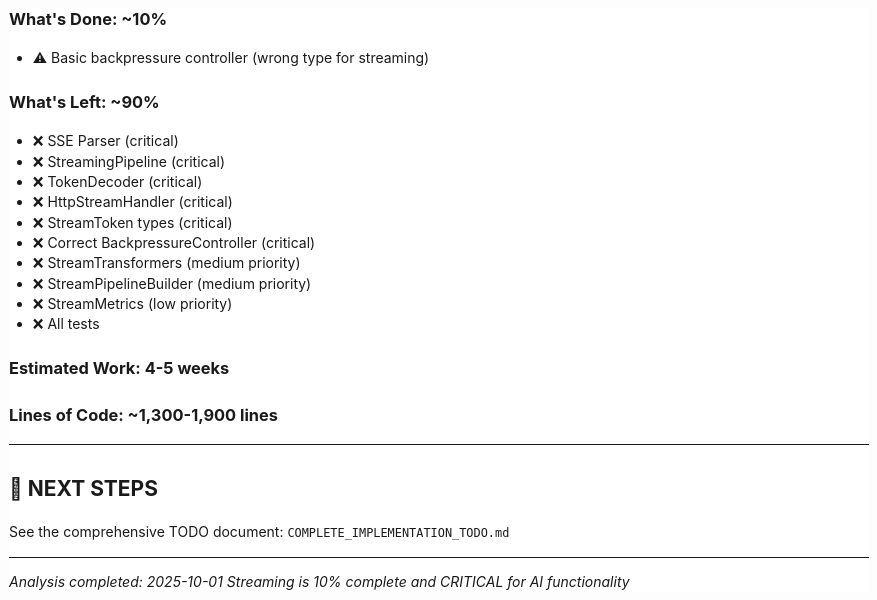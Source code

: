 ### What's Done: **~10%**
- ⚠️ Basic backpressure controller (wrong type for streaming)

### What's Left: **~90%**
- ❌ SSE Parser (critical)
- ❌ StreamingPipeline (critical)
- ❌ TokenDecoder (critical)
- ❌ HttpStreamHandler (critical)
- ❌ StreamToken types (critical)
- ❌ Correct BackpressureController (critical)
- ❌ StreamTransformers (medium priority)
- ❌ StreamPipelineBuilder (medium priority)
- ❌ StreamMetrics (low priority)
- ❌ All tests

### Estimated Work: **4-5 weeks**
### Lines of Code: **~1,300-1,900 lines**

---

## 🚀 NEXT STEPS

See the comprehensive TODO document: `COMPLETE_IMPLEMENTATION_TODO.md`

---

*Analysis completed: 2025-10-01*
*Streaming is 10% complete and CRITICAL for AI functionality*

